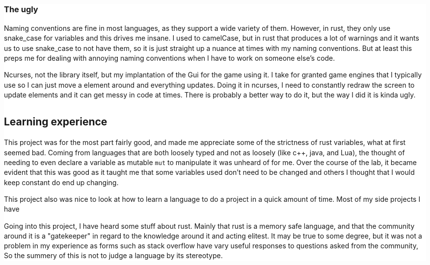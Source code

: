 ### The ugly

Naming conventions are fine in most languages, as they support a wide variety of them. However, in rust, they only use snake_case for variables and this drives me insane. I used to camelCase, but in rust that produces a lot of warnings and it wants us to use snake_case to not have them, so it is just straight up a nuance at times with my naming conventions. But at least this preps me for dealing with annoying naming conventions when I have to work on someone else’s code.

Ncurses, not the library itself, but my implantation of the Gui for the game using it. I take for granted game engines that I typically use so I can just move a element around and everything updates. Doing it in ncurses, I need to constantly redraw the screen to update elements and it can get messy in code at times. There is probably a better way to do it, but the way I did it is kinda ugly.


## Learning experience

This project was for the most part fairly good, and made me appreciate some of the strictness of rust variables, what at first seemed bad. Coming from languages that are both loosely typed and not as loosely (like c++, java, and Lua), the thought of needing to even declare a variable as mutable `mut` to manipulate it was unheard of for me. Over the course of the lab, it became evident that this was good as it taught me that some variables used don’t need to be changed and others I thought that I would keep constant do end up changing. 

This project also was nice to look at how to learn a language to do a project in a quick amount of time. Most of my side projects I have 

Going into this project, I have heard some stuff about rust. Mainly that rust is a memory safe language, and that the community around it is a "gatekeeper" in regard to the knowledge around it and acting elitest. It may be true to some degree, but it was not a problem in my experience as forms such as stack overflow have vary useful responses to questions asked from the community, So the summery of this is not to judge a language by its stereotype.




